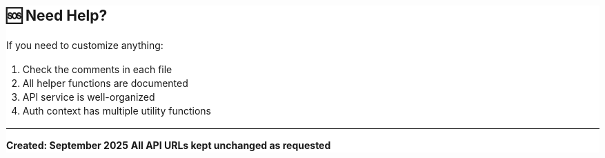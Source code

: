 ## 🆘 Need Help?

If you need to customize anything:
1. Check the comments in each file
2. All helper functions are documented
3. API service is well-organized
4. Auth context has multiple utility functions

---

**Created: September 2025**
**All API URLs kept unchanged as requested**
